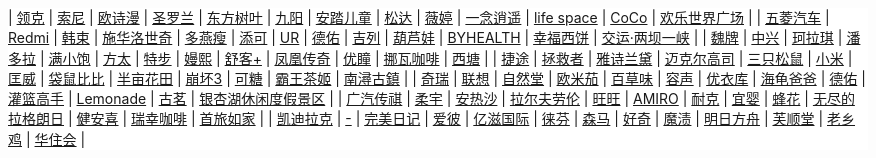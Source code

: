 | [领克](https://www.baidu.com/s?wd=%E9%A2%86%E5%85%8B) | [索尼](https://www.baidu.com/s?wd=%E7%B4%A2%E5%B0%BC) | [欧诗漫](https://www.baidu.com/s?wd=%E6%AC%A7%E8%AF%97%E6%BC%AB) | [圣罗兰](https://www.baidu.com/s?wd=%E5%9C%A3%E7%BD%97%E5%85%B0) | [东方树叶](https://www.baidu.com/s?wd=%E4%B8%9C%E6%96%B9%E6%A0%91%E5%8F%B6) | [九阳](https://www.baidu.com/s?wd=%E4%B9%9D%E9%98%B3) | [安踏儿童](https://www.baidu.com/s?wd=%E5%AE%89%E8%B8%8F%E5%84%BF%E7%AB%A5) | [松达](https://www.baidu.com/s?wd=%E6%9D%BE%E8%BE%BE) | [薇婷](https://www.baidu.com/s?wd=%E8%96%87%E5%A9%B7) | [一念逍遥](https://www.baidu.com/s?wd=%E4%B8%80%E5%BF%B5%E9%80%8D%E9%81%A5) | [life space](https://www.baidu.com/s?wd=life%20space) | [CoCo](https://www.baidu.com/s?wd=CoCo) | [欢乐世界广场](https://www.baidu.com/s?wd=%E6%AC%A2%E4%B9%90%E4%B8%96%E7%95%8C%E5%B9%BF%E5%9C%BA) |
| [五菱汽车](https://www.baidu.com/s?wd=%E4%BA%94%E8%8F%B1%E6%B1%BD%E8%BD%A6) | [Redmi](https://www.baidu.com/s?wd=Redmi) | [韩束](https://www.baidu.com/s?wd=%E9%9F%A9%E6%9D%9F) | [施华洛世奇](https://www.baidu.com/s?wd=%E6%96%BD%E5%8D%8E%E6%B4%9B%E4%B8%96%E5%A5%87) | [多燕瘦](https://www.baidu.com/s?wd=%E5%A4%9A%E7%87%95%E7%98%A6) | [添可](https://www.baidu.com/s?wd=%E6%B7%BB%E5%8F%AF) | [UR](https://www.baidu.com/s?wd=UR) | [德佑](https://www.baidu.com/s?wd=%E5%BE%B7%E4%BD%91) | [吉列](https://www.baidu.com/s?wd=%E5%90%89%E5%88%97) | [葫芦娃](https://www.baidu.com/s?wd=%E8%91%AB%E8%8A%A6%E5%A8%83) | [BYHEALTH](https://www.baidu.com/s?wd=BYHEALTH) | [幸福西饼](https://www.baidu.com/s?wd=%E5%B9%B8%E7%A6%8F%E8%A5%BF%E9%A5%BC) | [交运·两坝一峡](https://www.baidu.com/s?wd=%E4%BA%A4%E8%BF%90%C2%B7%E4%B8%A4%E5%9D%9D%E4%B8%80%E5%B3%A1) |
| [魏牌](https://www.baidu.com/s?wd=%E9%AD%8F%E7%89%8C) | [中兴](https://www.baidu.com/s?wd=%E4%B8%AD%E5%85%B4) | [珂拉琪](https://www.baidu.com/s?wd=%E7%8F%82%E6%8B%89%E7%90%AA) | [潘多拉](https://www.baidu.com/s?wd=%E6%BD%98%E5%A4%9A%E6%8B%89) | [满小饱](https://www.baidu.com/s?wd=%E6%BB%A1%E5%B0%8F%E9%A5%B1) | [方太](https://www.baidu.com/s?wd=%E6%96%B9%E5%A4%AA) | [特步](https://www.baidu.com/s?wd=%E7%89%B9%E6%AD%A5) | [嫚熙](https://www.baidu.com/s?wd=%E5%AB%9A%E7%86%99) | [舒客+](https://www.baidu.com/s?wd=%E8%88%92%E5%AE%A2%2B) | [凤凰传奇](https://www.baidu.com/s?wd=%E5%87%A4%E5%87%B0%E4%BC%A0%E5%A5%87) | [优瞳](https://www.baidu.com/s?wd=%E4%BC%98%E7%9E%B3) | [挪瓦咖啡](https://www.baidu.com/s?wd=%E6%8C%AA%E7%93%A6%E5%92%96%E5%95%A1) | [西塘](https://www.baidu.com/s?wd=%E8%A5%BF%E5%A1%98) |
| [捷途](https://www.baidu.com/s?wd=%E6%8D%B7%E9%80%94) | [拯救者](https://www.baidu.com/s?wd=%E6%8B%AF%E6%95%91%E8%80%85) | [雅诗兰黛](https://www.baidu.com/s?wd=%E9%9B%85%E8%AF%97%E5%85%B0%E9%BB%9B) | [迈克尔高司](https://www.baidu.com/s?wd=%E8%BF%88%E5%85%8B%E5%B0%94%E9%AB%98%E5%8F%B8) | [三只松鼠](https://www.baidu.com/s?wd=%E4%B8%89%E5%8F%AA%E6%9D%BE%E9%BC%A0) | [小米](https://www.baidu.com/s?wd=%E5%B0%8F%E7%B1%B3) | [匡威](https://www.baidu.com/s?wd=%E5%8C%A1%E5%A8%81) | [袋鼠比比](https://www.baidu.com/s?wd=%E8%A2%8B%E9%BC%A0%E6%AF%94%E6%AF%94) | [半亩花田](https://www.baidu.com/s?wd=%E5%8D%8A%E4%BA%A9%E8%8A%B1%E7%94%B0) | [崩坏3](https://www.baidu.com/s?wd=%E5%B4%A9%E5%9D%8F3) | [可糖](https://www.baidu.com/s?wd=%E5%8F%AF%E7%B3%96) | [霸王茶姬](https://www.baidu.com/s?wd=%E9%9C%B8%E7%8E%8B%E8%8C%B6%E5%A7%AC) | [南潯古鎮](https://www.baidu.com/s?wd=%E5%8D%97%E6%BD%AF%E5%8F%A4%E9%8E%AE) |
| [奇瑞](https://www.baidu.com/s?wd=%E5%A5%87%E7%91%9E) | [联想](https://www.baidu.com/s?wd=%E8%81%94%E6%83%B3) | [自然堂](https://www.baidu.com/s?wd=%E8%87%AA%E7%84%B6%E5%A0%82) | [欧米茄](https://www.baidu.com/s?wd=%E6%AC%A7%E7%B1%B3%E8%8C%84) | [百草味](https://www.baidu.com/s?wd=%E7%99%BE%E8%8D%89%E5%91%B3) | [容声](https://www.baidu.com/s?wd=%E5%AE%B9%E5%A3%B0) | [优衣库](https://www.baidu.com/s?wd=%E4%BC%98%E8%A1%A3%E5%BA%93) | [海龟爸爸](https://www.baidu.com/s?wd=%E6%B5%B7%E9%BE%9F%E7%88%B8%E7%88%B8) | [德佑](https://www.baidu.com/s?wd=%E5%BE%B7%E4%BD%91) | [灌篮高手](https://www.baidu.com/s?wd=%E7%81%8C%E7%AF%AE%E9%AB%98%E6%89%8B) | [Lemonade](https://www.baidu.com/s?wd=Lemonade) | [古茗](https://www.baidu.com/s?wd=%E5%8F%A4%E8%8C%97) | [银杏湖休闲度假景区](https://www.baidu.com/s?wd=%E9%93%B6%E6%9D%8F%E6%B9%96%E4%BC%91%E9%97%B2%E5%BA%A6%E5%81%87%E6%99%AF%E5%8C%BA) |
| [广汽传祺](https://www.baidu.com/s?wd=%E5%B9%BF%E6%B1%BD%E4%BC%A0%E7%A5%BA) | [柔宇](https://www.baidu.com/s?wd=%E6%9F%94%E5%AE%87) | [安热沙](https://www.baidu.com/s?wd=%E5%AE%89%E7%83%AD%E6%B2%99) | [拉尔夫劳伦](https://www.baidu.com/s?wd=%E6%8B%89%E5%B0%94%E5%A4%AB%E5%8A%B3%E4%BC%A6) | [旺旺](https://www.baidu.com/s?wd=%E6%97%BA%E6%97%BA) | [AMIRO](https://www.baidu.com/s?wd=AMIRO) | [耐克](https://www.baidu.com/s?wd=%E8%80%90%E5%85%8B) | [宜婴](https://www.baidu.com/s?wd=%E5%AE%9C%E5%A9%B4) | [蜂花](https://www.baidu.com/s?wd=%E8%9C%82%E8%8A%B1) | [无尽的拉格朗日](https://www.baidu.com/s?wd=%E6%97%A0%E5%B0%BD%E7%9A%84%E6%8B%89%E6%A0%BC%E6%9C%97%E6%97%A5) | [健安喜](https://www.baidu.com/s?wd=%E5%81%A5%E5%AE%89%E5%96%9C) | [瑞幸咖啡](https://www.baidu.com/s?wd=%E7%91%9E%E5%B9%B8%E5%92%96%E5%95%A1) | [首旅如家](https://www.baidu.com/s?wd=%E9%A6%96%E6%97%85%E5%A6%82%E5%AE%B6) |
| [凯迪拉克](https://www.baidu.com/s?wd=%E5%87%AF%E8%BF%AA%E6%8B%89%E5%85%8B) | [-](https://www.baidu.com/s?wd=-) | [完美日记](https://www.baidu.com/s?wd=%E5%AE%8C%E7%BE%8E%E6%97%A5%E8%AE%B0) | [爱彼](https://www.baidu.com/s?wd=%E7%88%B1%E5%BD%BC) | [亿滋国际](https://www.baidu.com/s?wd=%E4%BA%BF%E6%BB%8B%E5%9B%BD%E9%99%85) | [徕芬](https://www.baidu.com/s?wd=%E5%BE%95%E8%8A%AC) | [森马](https://www.baidu.com/s?wd=%E6%A3%AE%E9%A9%AC) | [好奇](https://www.baidu.com/s?wd=%E5%A5%BD%E5%A5%87) | [魔渍](https://www.baidu.com/s?wd=%E9%AD%94%E6%B8%8D) | [明日方舟](https://www.baidu.com/s?wd=%E6%98%8E%E6%97%A5%E6%96%B9%E8%88%9F) | [芙顺堂](https://www.baidu.com/s?wd=%E8%8A%99%E9%A1%BA%E5%A0%82) | [老乡鸡](https://www.baidu.com/s?wd=%E8%80%81%E4%B9%A1%E9%B8%A1) | [华住会](https://www.baidu.com/s?wd=%E5%8D%8E%E4%BD%8F%E4%BC%9A) |
